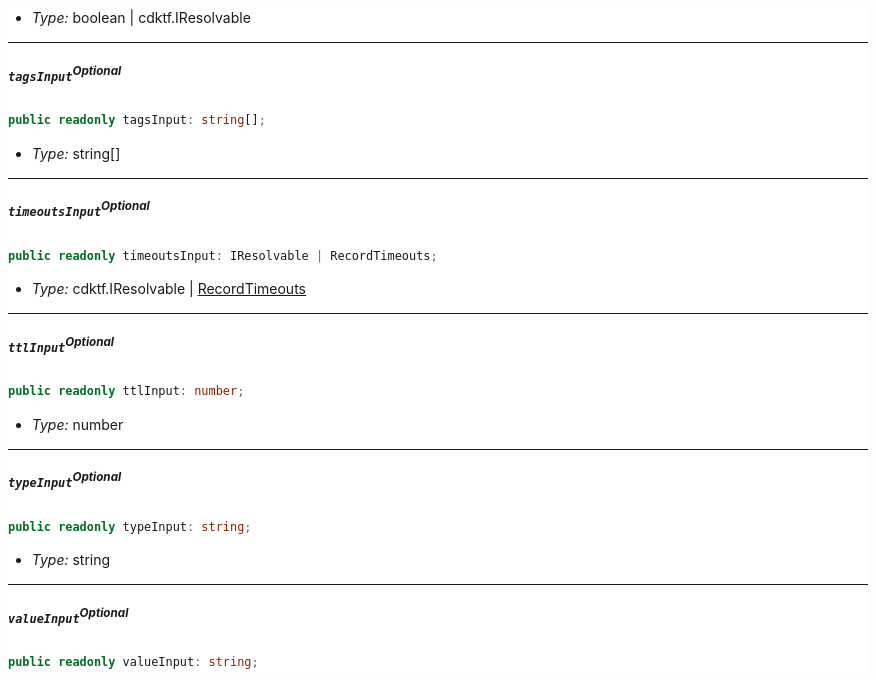 - *Type:* boolean | cdktf.IResolvable

---

##### `tagsInput`<sup>Optional</sup> <a name="tagsInput" id="@cdktf/provider-cloudflare.record.Record.property.tagsInput"></a>

```typescript
public readonly tagsInput: string[];
```

- *Type:* string[]

---

##### `timeoutsInput`<sup>Optional</sup> <a name="timeoutsInput" id="@cdktf/provider-cloudflare.record.Record.property.timeoutsInput"></a>

```typescript
public readonly timeoutsInput: IResolvable | RecordTimeouts;
```

- *Type:* cdktf.IResolvable | <a href="#@cdktf/provider-cloudflare.record.RecordTimeouts">RecordTimeouts</a>

---

##### `ttlInput`<sup>Optional</sup> <a name="ttlInput" id="@cdktf/provider-cloudflare.record.Record.property.ttlInput"></a>

```typescript
public readonly ttlInput: number;
```

- *Type:* number

---

##### `typeInput`<sup>Optional</sup> <a name="typeInput" id="@cdktf/provider-cloudflare.record.Record.property.typeInput"></a>

```typescript
public readonly typeInput: string;
```

- *Type:* string

---

##### `valueInput`<sup>Optional</sup> <a name="valueInput" id="@cdktf/provider-cloudflare.record.Record.property.valueInput"></a>

```typescript
public readonly valueInput: string;
```
